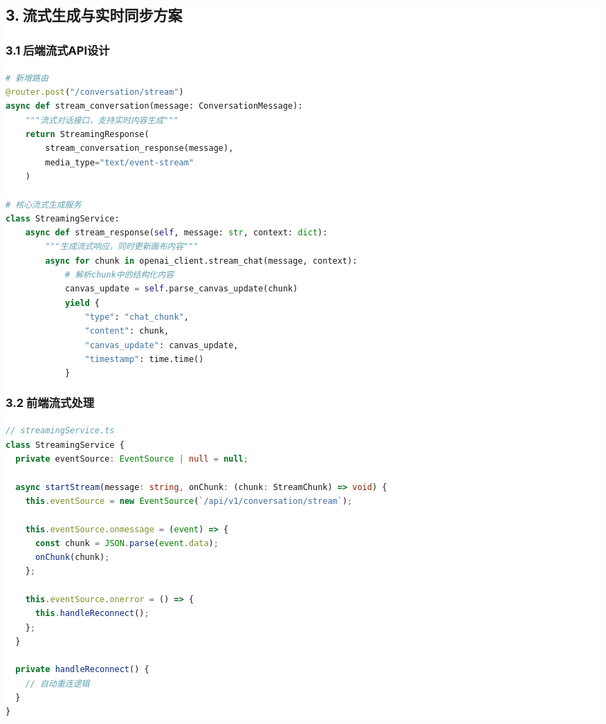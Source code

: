 
## 3. 流式生成与实时同步方案

### 3.1 后端流式API设计

```python
# 新增路由
@router.post("/conversation/stream")
async def stream_conversation(message: ConversationMessage):
    """流式对话接口，支持实时内容生成"""
    return StreamingResponse(
        stream_conversation_response(message),
        media_type="text/event-stream"
    )

# 核心流式生成服务
class StreamingService:
    async def stream_response(self, message: str, context: dict):
        """生成流式响应，同时更新画布内容"""
        async for chunk in openai_client.stream_chat(message, context):
            # 解析chunk中的结构化内容
            canvas_update = self.parse_canvas_update(chunk)
            yield {
                "type": "chat_chunk",
                "content": chunk,
                "canvas_update": canvas_update,
                "timestamp": time.time()
            }
```

### 3.2 前端流式处理

```typescript
// streamingService.ts
class StreamingService {
  private eventSource: EventSource | null = null;

  async startStream(message: string, onChunk: (chunk: StreamChunk) => void) {
    this.eventSource = new EventSource(`/api/v1/conversation/stream`);

    this.eventSource.onmessage = (event) => {
      const chunk = JSON.parse(event.data);
      onChunk(chunk);
    };

    this.eventSource.onerror = () => {
      this.handleReconnect();
    };
  }

  private handleReconnect() {
    // 自动重连逻辑
  }
}
```
